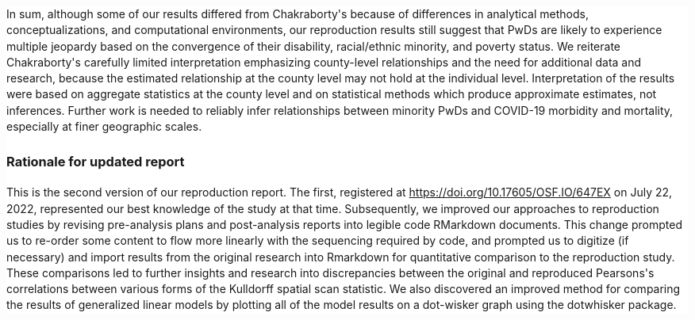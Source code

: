 In sum, although some of our results differed from Chakraborty's because of differences in analytical methods, conceptualizations, and computational environments, our reproduction results still suggest that PwDs are likely to experience multiple jeopardy based on the convergence of their disability, racial/ethnic minority, and poverty status.
We reiterate Chakraborty's carefully limited interpretation emphasizing county-level relationships and the need for additional data and research, because the estimated relationship at the county level may not hold at the individual level.
Interpretation of the results were based on aggregate statistics at the county level and on statistical methods which produce approximate estimates, not inferences.
Further work is needed to reliably infer relationships between minority PwDs and COVID-19 morbidity and mortality, especially at finer geographic scales.

### Rationale for updated report

This is the second version of our reproduction report.
The first, registered at <https://doi.org/10.17605/OSF.IO/647EX> on July 22, 2022, represented our best knowledge of the study at that time.
Subsequently, we improved our approaches to reproduction studies by revising pre-analysis plans and post-analysis reports into legible code RMarkdown documents.
This change prompted us to re-order some content to flow more linearly with the sequencing required by code, and prompted us to digitize (if necessary) and import results from the original research into Rmarkdown for quantitative comparison to the reproduction study.
These comparisons led to further insights and research into discrepancies between the original and reproduced Pearsons's correlations between various forms of the Kulldorff spatial scan statistic.
We also discovered an improved method for comparing the results of generalized linear models by plotting all of the model results on a dot-wisker graph using the dotwhisker package.
